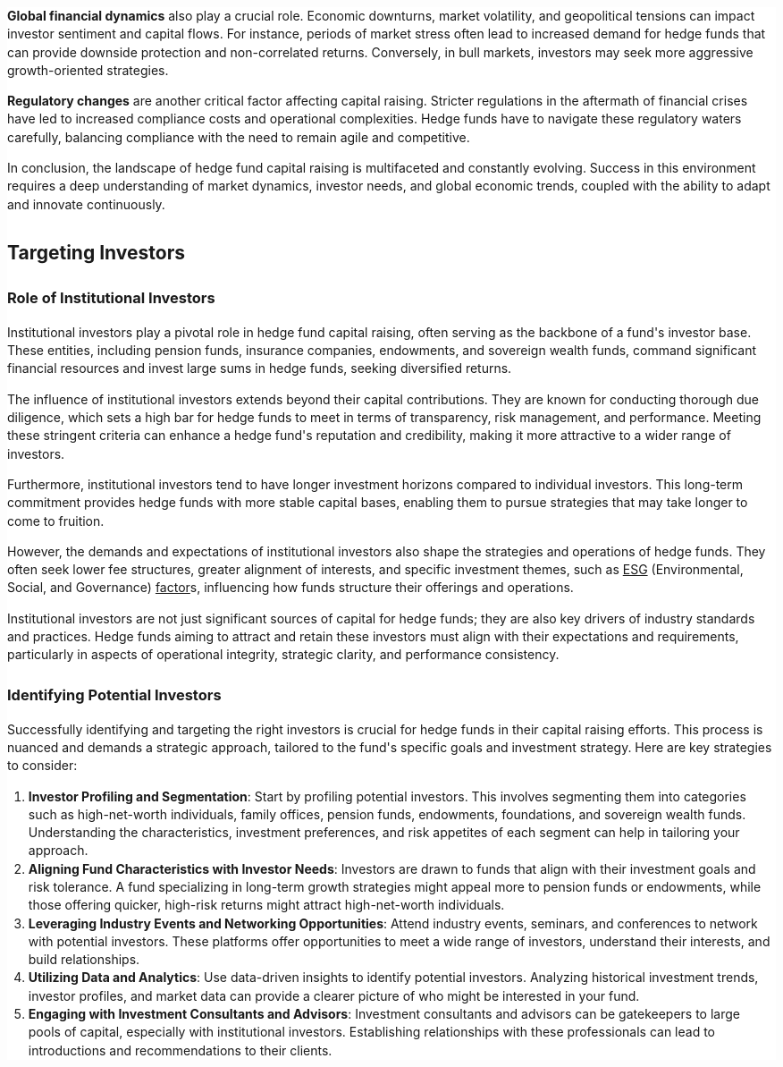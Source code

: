 **Global financial dynamics** also play a crucial role. Economic downturns, market volatility, and geopolitical tensions can impact investor sentiment and capital flows. For instance, periods of market stress often lead to increased demand for hedge funds that can provide downside protection and non-correlated returns. Conversely, in bull markets, investors may seek more aggressive growth-oriented strategies.

**Regulatory changes** are another critical factor affecting capital raising. Stricter regulations in the aftermath of financial crises have led to increased compliance costs and operational complexities. Hedge funds have to navigate these regulatory waters carefully, balancing compliance with the need to remain agile and competitive.

In conclusion, the landscape of hedge fund capital raising is multifaceted and constantly evolving. Success in this environment requires a deep understanding of market dynamics, investor needs, and global economic trends, coupled with the ability to adapt and innovate continuously.

## Targeting Investors

### Role of Institutional Investors

Institutional investors play a pivotal role in hedge fund capital raising, often serving as the backbone of a fund's investor base. These entities, including pension funds, insurance companies, endowments, and sovereign wealth funds, command significant financial resources and invest large sums in hedge funds, seeking diversified returns.

The influence of institutional investors extends beyond their capital contributions. They are known for conducting thorough due diligence, which sets a high bar for hedge funds to meet in terms of transparency, risk management, and performance. Meeting these stringent criteria can enhance a hedge fund's reputation and credibility, making it more attractive to a wider range of investors.

Furthermore, institutional investors tend to have longer investment horizons compared to individual investors. This long-term commitment provides hedge funds with more stable capital bases, enabling them to pursue strategies that may take longer to come to fruition.

However, the demands and expectations of institutional investors also shape the strategies and operations of hedge funds. They often seek lower fee structures, greater alignment of interests, and specific investment themes, such as [ESG](/wiki/esg-investing) (Environmental, Social, and Governance) [factor](/wiki/factor-investing)s, influencing how funds structure their offerings and operations.

Institutional investors are not just significant sources of capital for hedge funds; they are also key drivers of industry standards and practices. Hedge funds aiming to attract and retain these investors must align with their expectations and requirements, particularly in aspects of operational integrity, strategic clarity, and performance consistency.

### Identifying Potential Investors

Successfully identifying and targeting the right investors is crucial for hedge funds in their capital raising efforts. This process is nuanced and demands a strategic approach, tailored to the fund's specific goals and investment strategy. Here are key strategies to consider:

1. **Investor Profiling and Segmentation**: Start by profiling potential investors. This involves segmenting them into categories such as high-net-worth individuals, family offices, pension funds, endowments, foundations, and sovereign wealth funds. Understanding the characteristics, investment preferences, and risk appetites of each segment can help in tailoring your approach.
2. **Aligning Fund Characteristics with Investor Needs**: Investors are drawn to funds that align with their investment goals and risk tolerance. A fund specializing in long-term growth strategies might appeal more to pension funds or endowments, while those offering quicker, high-risk returns might attract high-net-worth individuals.
3. **Leveraging Industry Events and Networking Opportunities**: Attend industry events, seminars, and conferences to network with potential investors. These platforms offer opportunities to meet a wide range of investors, understand their interests, and build relationships.
4. **Utilizing Data and Analytics**: Use data-driven insights to identify potential investors. Analyzing historical investment trends, investor profiles, and market data can provide a clearer picture of who might be interested in your fund.
5. **Engaging with Investment Consultants and Advisors**: Investment consultants and advisors can be gatekeepers to large pools of capital, especially with institutional investors. Establishing relationships with these professionals can lead to introductions and recommendations to their clients.